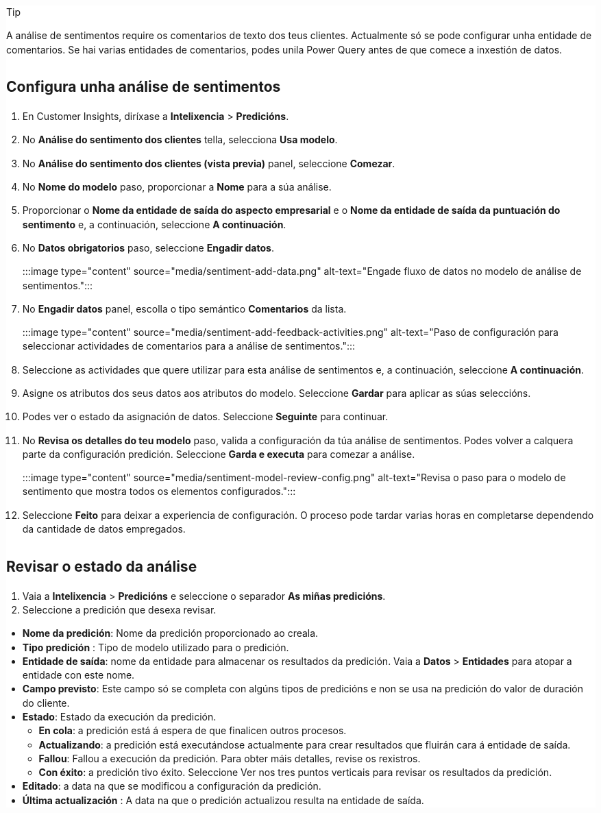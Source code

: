 > [!TIP]
> A análise de sentimentos require os comentarios de texto dos teus clientes. Actualmente só se pode configurar unha entidade de comentarios. Se hai varias entidades de comentarios, podes unila Power Query antes de que comece a inxestión de datos.

## <a name="configure-a-sentiment-analysis"></a>Configura unha análise de sentimentos 

1. En Customer Insights, diríxase a **Intelixencia** > **Predicións**.

1. No **Análise do sentimento dos clientes** tella, selecciona **Usa modelo**.

1. No **Análise do sentimento dos clientes (vista previa)** panel, seleccione **Comezar**.

1. No **Nome do modelo** paso, proporcionar a **Nome** para a súa análise. 

1. Proporcionar o **Nome da entidade de saída do aspecto empresarial** e o **Nome da entidade de saída da puntuación do sentimento** e, a continuación, seleccione **A continuación**.

1. No **Datos obrigatorios** paso, seleccione **Engadir datos**.

   :::image type="content" source="media/sentiment-add-data.png" alt-text="Engade fluxo de datos no modelo de análise de sentimentos.":::

1. No **Engadir datos** panel, escolla o tipo semántico **Comentarios** da lista.

   :::image type="content" source="media/sentiment-add-feedback-activities.png" alt-text="Paso de configuración para seleccionar actividades de comentarios para a análise de sentimentos.":::

1. Seleccione as actividades que quere utilizar para esta análise de sentimentos e, a continuación, seleccione **A continuación**.
 
1. Asigne os atributos dos seus datos aos atributos do modelo. Seleccione **Gardar** para aplicar as súas seleccións. 

1. Podes ver o estado da asignación de datos. Seleccione **Seguinte** para continuar. 

1. No **Revisa os detalles do teu modelo** paso, valida a configuración da túa análise de sentimentos. Podes volver a calquera parte da configuración predición. Seleccione **Garda e executa** para comezar a análise. 

   :::image type="content" source="media/sentiment-model-review-config.png" alt-text="Revisa o paso para o modelo de sentimento que mostra todos os elementos configurados.":::

1. Seleccione **Feito** para deixar a experiencia de configuración. O proceso pode tardar varias horas en completarse dependendo da cantidade de datos empregados. 

## <a name="review-analysis-status"></a>Revisar o estado da análise

1.  Vaia a **Intelixencia** > **Predicións** e seleccione o separador **As miñas predicións**.
2.  Seleccione a predición que desexa revisar.
- **Nome da predición**: Nome da predición proporcionado ao creala.
- **Tipo predición** : Tipo de modelo utilizado para o predición.
- **Entidade de saída**: nome da entidade para almacenar os resultados da predición. Vaia a **Datos** > **Entidades** para atopar a entidade con este nome.
- **Campo previsto**: Este campo só se completa con algúns tipos de predicións e non se usa na predición do valor de duración do cliente.
- **Estado**: Estado da execución da predición.
  - **En cola**: a predición está á espera de que finalicen outros procesos.
  - **Actualizando**: a predición está executándose actualmente para crear resultados que fluirán cara á entidade de saída.
  - **Fallou**: Fallou a execución da predición. Para obter máis detalles, revise os rexistros.
  - **Con éxito**: a predición tivo éxito. Seleccione Ver nos tres puntos verticais para revisar os resultados da predición.
- **Editado**: a data na que se modificou a configuración da predición.
- **Última actualización** : A data na que o predición actualizou resulta na entidade de saída.
